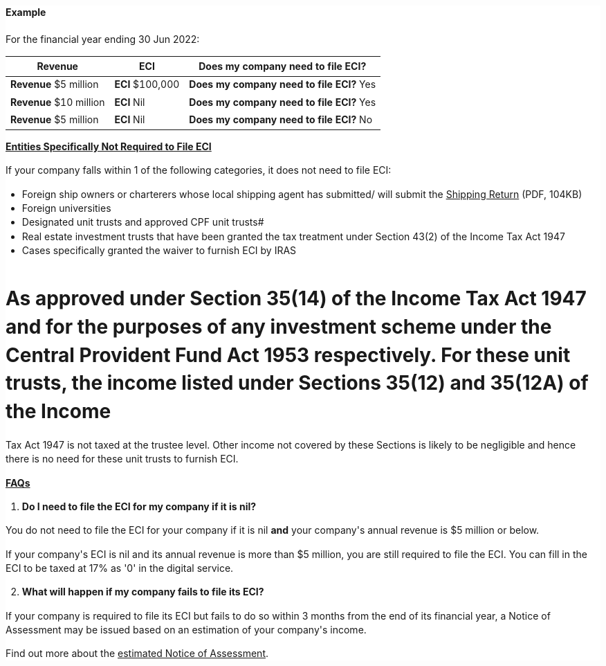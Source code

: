 #### Example

For the financial year ending 30 Jun 2022:

| Revenue | ECI | Does my company need to file ECI? |
| --- | --- | --- |
| **Revenue** $5 million | **ECI** $100,000 | **Does my company need to file ECI?** Yes |
| **Revenue** $10 million | **ECI** Nil | **Does my company need to file ECI?** Yes |
| **Revenue** $5 million | **ECI** Nil | **Does my company need to file ECI?** No |

[**Entities Specifically Not Required to File ECI**](https://www.iras.gov.sg/taxes/corporate-income-tax/estimated-chargeable-income-(eci)-filing#entities-specifically-not-required-to-file-eci)

If your company falls within 1 of the following categories, it does not need to file ECI:

- Foreign ship owners or charterers whose local shipping agent has submitted/ will submit the [Shipping Return](https://www.iras.gov.sg/media/docs/default-source/uploadedfiles/pdf/shipping-return-for-vessels-plying-within-the-limits-of-the-port-of-singapore.pdf?sfvrsn=c4220267_12 "Shipping Return") (PDF, 104KB)
- Foreign universities
- Designated unit trusts and approved CPF unit trusts#
- Real estate investment trusts that have been granted the tax treatment under Section 43(2) of the Income Tax Act 1947
- Cases specifically granted the waiver to furnish ECI by IRAS

# As approved under Section 35(14) of the Income Tax Act 1947 and for the purposes of any investment scheme under the Central Provident Fund Act 1953 respectively. For these unit trusts, the income listed under Sections 35(12) and 35(12A) of the Income
Tax Act 1947 is not taxed at the trustee level. Other income not covered by these Sections is likely to be negligible and hence there is no need for these unit trusts to furnish ECI.

[**FAQs**](https://www.iras.gov.sg/taxes/corporate-income-tax/estimated-chargeable-income-(eci)-filing#faqs)

1. **Do I need to file the ECI for my company if it is nil?**

You do not need to file the ECI for your company if it is nil **and** your company's annual revenue is $5 million or below.

If your company's ECI is nil and its annual revenue is more than $5 million, you are still required to file the ECI. You can fill in the ECI to be taxed at 17% as '0' in the digital service.

2. **What will happen if my company fails to file its ECI?**

If your company is required to file its ECI but fails to do so within 3 months from the end of its financial year, a Notice of Assessment may be issued based on an estimation of your company's income.

Find out more about the [estimated Notice of Assessment](https://www.iras.gov.sg/taxes/corporate-income-tax/estimated-chargeable-income-(eci)-filing#estimated-notice-of-assessment).
